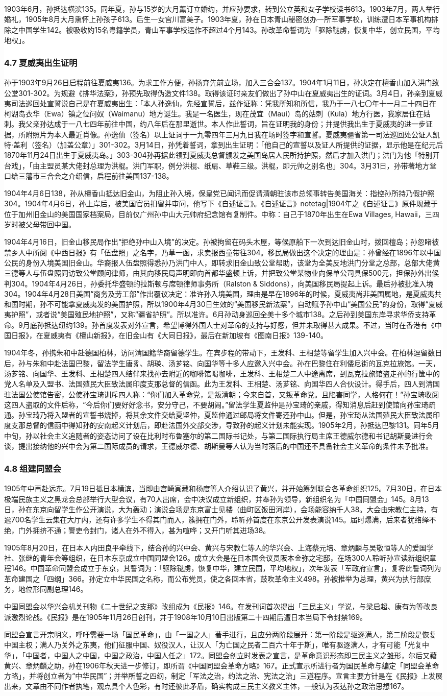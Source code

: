1903年6月，孙抵达横滨135。同年夏，孙与15岁的大月薰订立婚约，并应孙要求，转到公立英和女子学校读书613。1903年7月，两人举行婚礼，1905年8月大月熏怀上孙孩子613。后生一女宫川富美子。1903年夏，孙在日本青山秘密创办一所军事学校，训练遭日本军事机构排除之中国学生142。被吸收妁15名粤籍学员，青山军事学校运作不超过4个月143。孙改革命誓词为「驱除鞑虏，恢复中华，创立民国，平均地权」。



### 4.7 夏威夷出生证明

孙于1903年9月26日启程前往夏威夷136。为求工作方便，孙扬弃先前立场，加入三合会137。1904年1月11日，孙决定在檀香山加入洪门致公堂301-302。为规避《排华法案》，孙预先取得伪造文件138。取得该证时亲友们做出了孙中山在夏威夷出生的证词。3月4日，孙亲到夏威夷司法巡回处宣誓说自己是在夏威夷出生：「本人孙逸仙，先经宣誓后，兹作证称：凭我所知和所信，我乃于一八七〇年十一月二十四日在柯湖岛衣华（Ewa）镇之位问奴（Waimanu）地方诞生。我是一名医生，现在茂宜（Maui）岛的姑刺（Kula）地方行医，我家居住在姑刺。我父亲孙达成于一八七四年前往中国，约八年后在那里逝世。本人作此誓词，旨在证明我的身份；并提供我出生于夏威夷的进一步证据，所附照片为本人最近肖像。孙逸仙（签名）以上证词于一九零四年三月九日我在场时签字和宣誓。夏威夷疆省第一司法巡回处公证人凯特·盖利（签名）（加盖公章）」301-302。3月14日，孙凭着誓词，拿到出生证明：「他自己的宣誓以及证人所提供的证据，显示他是在纪元后1870年11月24日出生于夏威夷岛。」303-304孙再据此领到夏威夷总督颁发之美国岛居人民所持护照，然后才加入洪门；洪门为他「特别开台戏」，「由主盟员某大佬封总理为洪棍。洪门军职，例分洪棍、纸扇、草鞋三级。洪棍，即元帅之别名也」304。3月31日，孙带著地方堂口给三藩市三合会之介绍信，启程前往美国137-138。

1904年4月6日138，孙从檀香山抵达旧金山，为阻止孙入境，保皇党已闻讯而促请清朝驻该市总领事转告美国海关：指控孙所持乃假护照304。1904年4月6日，孙上岸后，被美国官员扣留并审问，他写下《自述证言》。《自述证言》notetag|1904年之《自述证言》原件现藏于位于加州旧金山的美国国家档案局，目前仅广州孙中山大元帅府纪念馆有复制件。中称：自己于1870年出生在Ewa Villages, Hawaii，三四岁时被父母带回中国。

1904年4月16日，旧金山移民局作出“拒绝孙中山入境”的决定。孙被拘留在码头木屋，等候原船下一次到达旧金山时，拨回檀岛；孙忽睹被禁乡人中所阅《中西日报》有「伍盘照」之名字，乃草一函，求卖报西童带往304。移民局做出这个决定的理由是：孙曾经在1896年以中国公民的身份入境美国旧金山。华裔报人伍盘照得悉孙乃洪门中人，即转求旧金山致公堂帮助，该堂为全美反地洪门分堂之总部，总部大佬黄三德等人与伍盘照同访致公堂顾问律师，由其向移民局声明即向首都华盛顿上诉，并把致公堂某物业向保单公司具保500元，担保孙外出候判304。1904年4月26日，孙委托华盛顿的拉斯顿与席顿律师事务所（Ralston & Siddons），向美国移民局提起上诉。最后孙被批准入境304。1904年4月28日美国“商务及劳工部”作出覆议决定：准许孙入境美国，理由是早在1896年的时候，夏威夷尚非美国属地，是夏威夷共和国时期，孙不可能拿夏威夷发的美国护照，所以1900年4月30日生效的“美国移民新法案”，自动赋予孙中山“美国公民”的身份，取得“夏威夷护照”，或者说“美国殖民地护照”，又称“疆省护照”。所以准许。6月孙动身巡回全美十多个城市138。之后孙到美国东岸寻求华侨支持革命。9月底孙抵达纽约139。孙首度发表对外宣言，希望博得外国人士对革命的支持与好感，但并未取得甚大成果。不过，当时在香港有《中国日报》，在夏威夷有《檀山新报》，在旧金山有《大同日报》，最后在新加坡有《图南日报》139-140。

1904年冬，孙携朱和中赴德国柏林，访问清国籍华裔留德学生。在宾步程的带动下，王发科、王相楚等留学生加入兴中会。在柏林逗留数日后，孙与朱和中赴法国巴黎，留法学生唐豸、胡瑛、汤芗铭、向国华等十多人应邀入兴中会。孙在巴黎住在利倭尼街的瓦克拉旅馆。一天，汤芗铭、向国华、王发科、王相楚四人结伴来找孙去附近的咖啡馆喝咖啡，王发科、王相楚二人中途离席，到瓦克拉旅馆盗走孙的行箧中的党人名单及入盟书、法国殖民大臣致法属印度支那总督的信函。此为王发科、王相楚、汤芗铭、向国华四人合伙设计。得手后，四人到清国驻法国公使馆告密，公使孙宝琦训斥四人称：“你们加入革命党，是叛清朝；今来自首，又叛革命党。且陷害同学，人格何在！”孙宝琦收阅这四人盗取的文件后称，“今后你们要好好念书，安分守己，不要胡闹。”留法学生夏监仲是孙宝琦的亲戚，得知消息后赶到使馆向孙宝琦疏通。孙宝琦乃将入盟者的宣誓书烧掉，将其余文件交给夏坚仲，夏监仲通过邮局将文件寄还孙中山。但是，孙宝琦从法国殖民大臣致法属印度支那总督的信函中得知孙的安南起义计划后，即赴法国外交部交涉，导致孙的起义计划未能实现。1905年2月，孙抵达巴黎131。同年5月中旬，孙以社会主义追随者的姿态访问了设在比利时布鲁塞尔的第二国际书记处，与第二国际执行局主席王德威尔德和书记胡斯曼进行会谈，提出接纳他的兴中会为第二国际成员的请求，王德威尔德、胡斯曼等人认为当时落后的中国还不具备社会主义革命的条件未予批准。



### 4.8 组建同盟会

1905年中再赴远东。7月19日抵日本横滨，当即由宫崎寅藏和杨度等人介绍认识了黄兴，并开始筹划联合各革命组织125。7月30日，在日本极端民族主义之黑龙会总部举行大型会议，有70人出席，会中决议成立新组织，并奉孙为领导，新组织名为「中国同盟会」145。8月13日，孙在东京向留学生作公开演说，大为轰动；演说会场是东京富士见楼（曲町区饭田河岸），会场能容纳千人38。大会由宋教仁主持，有逾700名学生云集在大厅内，还有许多学生不得其门而入，簇拥在门外，聆听孙首度在东京公开发表演说145。届时爆满，后来者犹络绎不绝，门外拥挤不通；警吏令封门，诸人在外不得入，甚为喧哗；又开门听其进场38。

1905年8月20日，在日本人内田良平牵线下，结合孙的兴中会、黄兴与宋教仁等人的华兴会、上海蔡元培、章炳麟与吴敬恒等人的爱国学社、张继的青年会等组织，在日本东京成立中国同盟会126。成立大会是在日本国会议员阪本金弥之宅邸，在场300人聆听孙宣读新组织章程146。中国革命同盟会成立于东京，其誓词为：「驱除鞑虏，恢复中华，建立民国，平均地权」，次年发表「军政府宣言」，复将此誓词列为革命建国之「四纲」366。孙定立中华民国之名称，而公布党员，使之各回本省，鼓吹革命主义498。孙被推举为总理，黄兴为执行部庶务，地位形同副总理146。

中国同盟会以华兴会机关刊物《二十世纪之支那》改组成为《民报》146。在发刊词首次提出「三民主义」学说，与梁启超、康有为等改良派激烈论战。《民报》是在1905年11月26日创刊，并于1908年10月10日出版第二十四期后遭日本当局下令封禁169。

同盟会宣言开宗明义，呼吁需要一场「国民革命」，由「一国之人」著手进行，且应分两阶段展开：第一阶段是驱逐满人，第二阶段是恢复中国主权；满人乃关外之东夷，他们征服中国、奴役汉人，让汉人「为亡国之民者二百六十年于斯」，唯有驱逐满人，才有可能「光复中华」，「中国者，中国人之中国，中国之政治，中国人任之」172。同盟会创立时发表之宣言，是革命意识形态即三民主义之雏形，尔后又藉黄兴、章炳麟之助，孙在1906年秋天进一步修订，即所谓《中国同盟会革命方略》167。正式宣示所进行者为国民革命与编定「同盟会革命方略」，并将创立者为“中华民国”；并举所誓之四纲，制定「军法之治，约法之治、宪法之治」三道程序。宣言主要方针是在《民报》上发展出来，文章由不同作者执笔，观点具个人色彩，有时还彼此矛盾，确实构成三民主义教义主体，一般认为表达孙之政治思想167。
